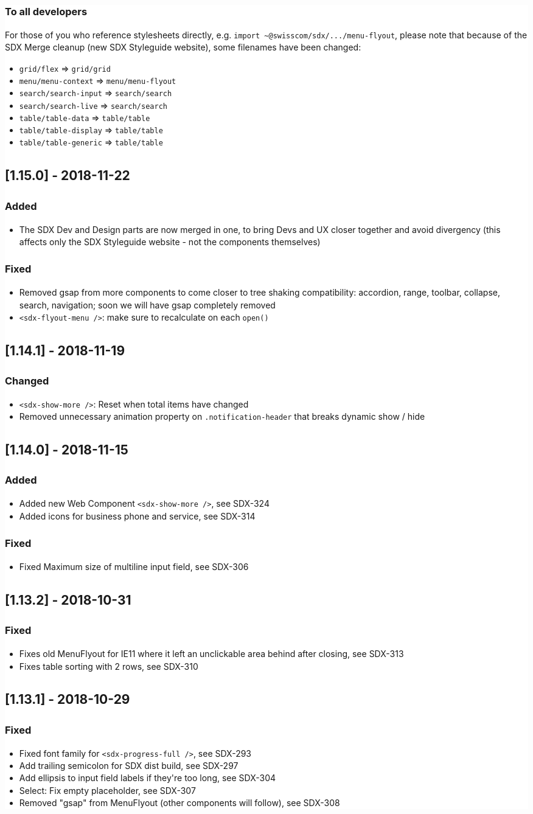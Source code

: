 ### To all developers
For those of you who reference stylesheets directly, e.g. `import ~@swisscom/sdx/.../menu-flyout`,
please note that because of the SDX Merge cleanup (new SDX Styleguide website), some filenames have been changed:

- `grid/flex` => `grid/grid`
- `menu/menu-context` => `menu/menu-flyout`
- `search/search-input` => `search/search`
- `search/search-live` => `search/search`
- `table/table-data` => `table/table`
- `table/table-display` => `table/table`
- `table/table-generic` => `table/table`

## [1.15.0] - 2018-11-22
### Added
- The SDX Dev and Design parts are now merged in one, to bring Devs and UX closer together and avoid divergency (this affects only the SDX Styleguide website - not the components themselves)

### Fixed
- Removed gsap from more components to come closer to tree shaking compatibility: accordion, range, toolbar, collapse, search, navigation; soon we will have gsap completely removed
- `<sdx-flyout-menu />`: make sure to recalculate on each `open()`

## [1.14.1] - 2018-11-19
### Changed
- `<sdx-show-more />`: Reset when total items have changed
- Removed unnecessary animation property on `.notification-header` that breaks dynamic show / hide

## [1.14.0] - 2018-11-15
### Added
- Added new Web Component `<sdx-show-more />`, see SDX-324
- Added icons for business phone and service, see SDX-314

### Fixed
- Fixed Maximum size of multiline input field, see SDX-306

## [1.13.2] - 2018-10-31
### Fixed
- Fixes old MenuFlyout for IE11 where it left an unclickable area behind after closing, see SDX-313
- Fixes table sorting with 2 rows, see SDX-310

## [1.13.1] - 2018-10-29
### Fixed
- Fixed font family for `<sdx-progress-full />`, see SDX-293
- Add trailing semicolon for SDX dist build, see SDX-297
- Add ellipsis to input field labels if they're too long, see SDX-304
- Select: Fix empty placeholder, see SDX-307
- Removed "gsap" from MenuFlyout (other components will follow), see SDX-308
